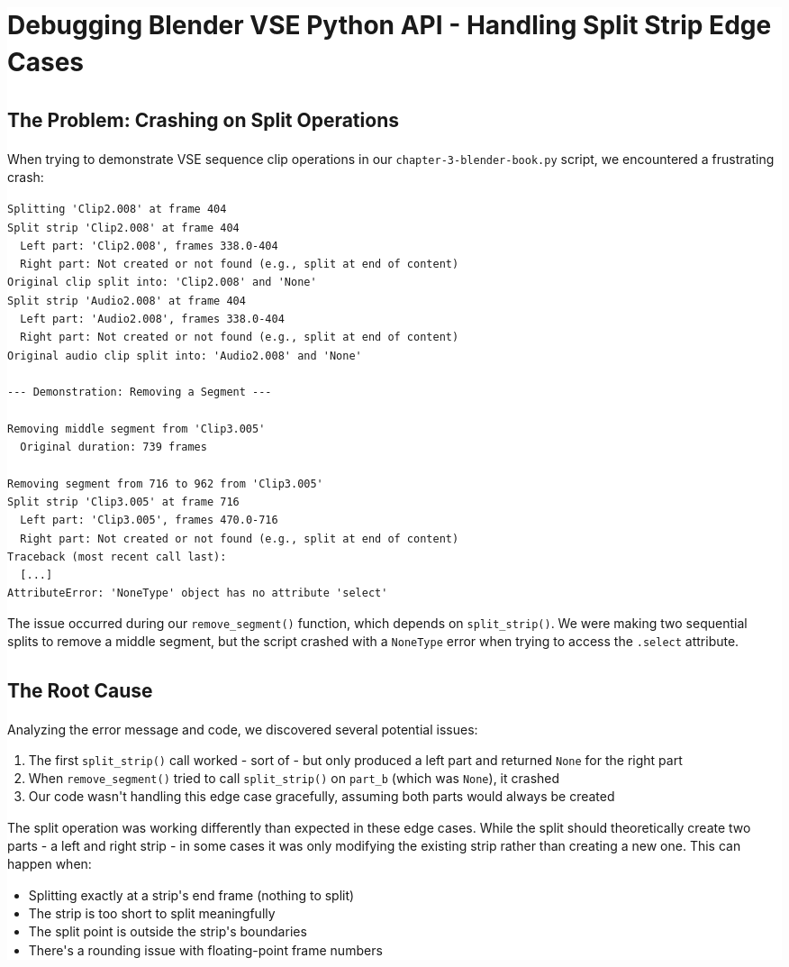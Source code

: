 # Debugging Blender VSE Python API - Handling Split Strip Edge Cases

## The Problem: Crashing on Split Operations

When trying to demonstrate VSE sequence clip operations in our `chapter-3-blender-book.py` script, we encountered a frustrating crash:

```
Splitting 'Clip2.008' at frame 404
Split strip 'Clip2.008' at frame 404
  Left part: 'Clip2.008', frames 338.0-404
  Right part: Not created or not found (e.g., split at end of content)
Original clip split into: 'Clip2.008' and 'None'
Split strip 'Audio2.008' at frame 404
  Left part: 'Audio2.008', frames 338.0-404
  Right part: Not created or not found (e.g., split at end of content)
Original audio clip split into: 'Audio2.008' and 'None'

--- Demonstration: Removing a Segment ---

Removing middle segment from 'Clip3.005'
  Original duration: 739 frames

Removing segment from 716 to 962 from 'Clip3.005'
Split strip 'Clip3.005' at frame 716
  Left part: 'Clip3.005', frames 470.0-716
  Right part: Not created or not found (e.g., split at end of content)
Traceback (most recent call last):
  [...]
AttributeError: 'NoneType' object has no attribute 'select'
```

The issue occurred during our `remove_segment()` function, which depends on `split_strip()`. We were making two sequential splits to remove a middle segment, but the script crashed with a `NoneType` error when trying to access the `.select` attribute.

## The Root Cause

Analyzing the error message and code, we discovered several potential issues:

1. The first `split_strip()` call worked - sort of - but only produced a left part and returned `None` for the right part
2. When `remove_segment()` tried to call `split_strip()` on `part_b` (which was `None`), it crashed
3. Our code wasn't handling this edge case gracefully, assuming both parts would always be created

The split operation was working differently than expected in these edge cases. While the split should theoretically create two parts - a left and right strip - in some cases it was only modifying the existing strip rather than creating a new one. This can happen when:

- Splitting exactly at a strip's end frame (nothing to split)
- The strip is too short to split meaningfully
- The split point is outside the strip's boundaries
- There's a rounding issue with floating-point frame numbers

